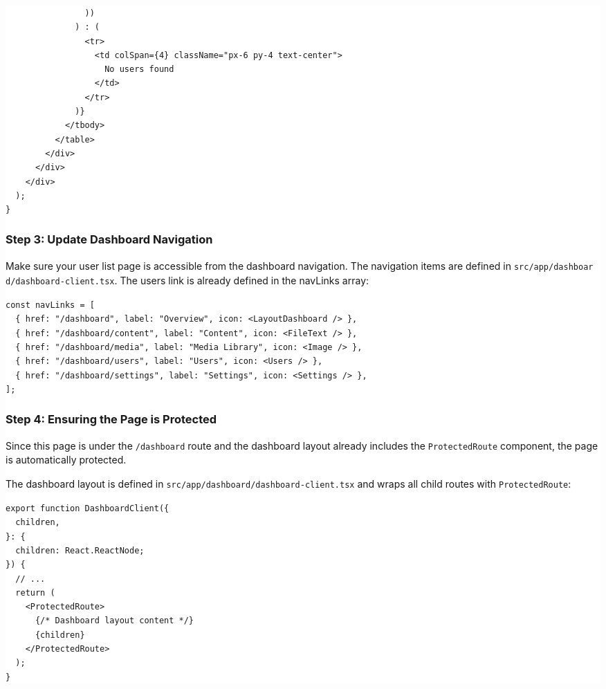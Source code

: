 ```tsx
                ))
              ) : (
                <tr>
                  <td colSpan={4} className="px-6 py-4 text-center">
                    No users found
                  </td>
                </tr>
              )}
            </tbody>
          </table>
        </div>
      </div>
    </div>
  );
}
```

### Step 3: Update Dashboard Navigation

Make sure your user list page is accessible from the dashboard navigation.
The navigation items are defined in `src/app/dashboard/dashboard-client.tsx`. The users link is already defined in the navLinks array:

```tsx
const navLinks = [
  { href: "/dashboard", label: "Overview", icon: <LayoutDashboard /> },
  { href: "/dashboard/content", label: "Content", icon: <FileText /> },
  { href: "/dashboard/media", label: "Media Library", icon: <Image /> },
  { href: "/dashboard/users", label: "Users", icon: <Users /> },
  { href: "/dashboard/settings", label: "Settings", icon: <Settings /> },
];
```

### Step 4: Ensuring the Page is Protected

Since this page is under the `/dashboard` route and the dashboard layout already includes the `ProtectedRoute` component, the page is automatically protected.

The dashboard layout is defined in `src/app/dashboard/dashboard-client.tsx` and wraps all child routes with `ProtectedRoute`:

```tsx
export function DashboardClient({
  children,
}: {
  children: React.ReactNode;
}) {
  // ...
  return (
    <ProtectedRoute>
      {/* Dashboard layout content */}
      {children}
    </ProtectedRoute>
  );
}
```
